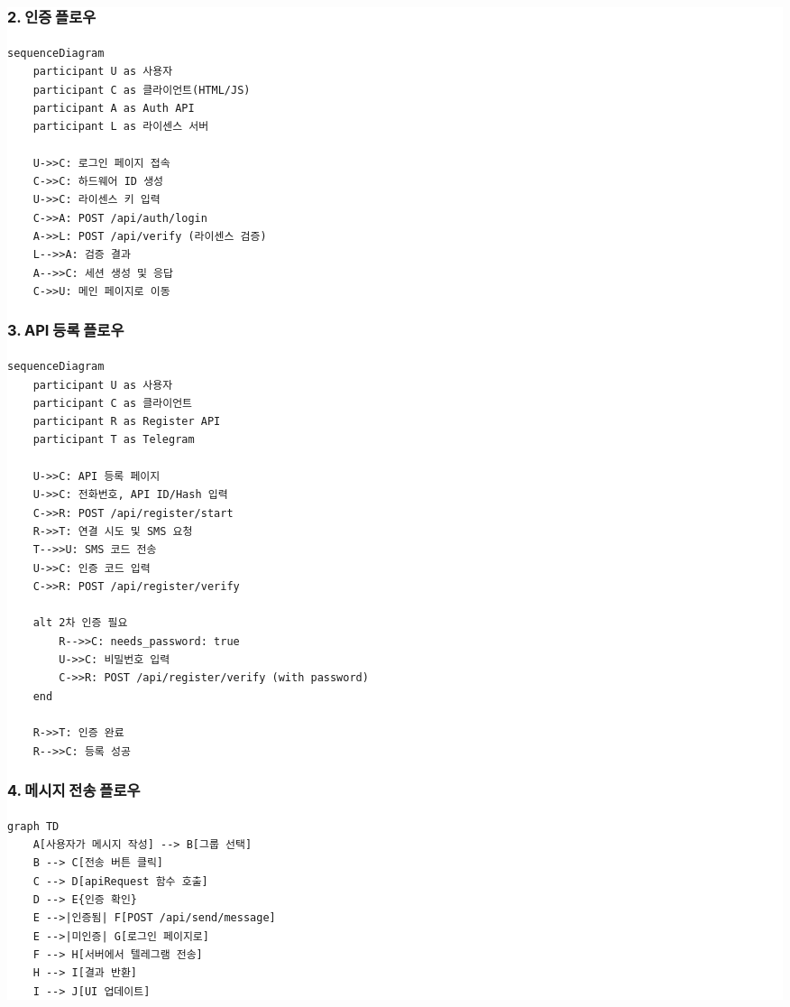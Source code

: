 ### 2. 인증 플로우

```mermaid
sequenceDiagram
    participant U as 사용자
    participant C as 클라이언트(HTML/JS)
    participant A as Auth API
    participant L as 라이센스 서버
    
    U->>C: 로그인 페이지 접속
    C->>C: 하드웨어 ID 생성
    U->>C: 라이센스 키 입력
    C->>A: POST /api/auth/login
    A->>L: POST /api/verify (라이센스 검증)
    L-->>A: 검증 결과
    A-->>C: 세션 생성 및 응답
    C->>U: 메인 페이지로 이동
```

### 3. API 등록 플로우

```mermaid
sequenceDiagram
    participant U as 사용자
    participant C as 클라이언트
    participant R as Register API
    participant T as Telegram
    
    U->>C: API 등록 페이지
    U->>C: 전화번호, API ID/Hash 입력
    C->>R: POST /api/register/start
    R->>T: 연결 시도 및 SMS 요청
    T-->>U: SMS 코드 전송
    U->>C: 인증 코드 입력
    C->>R: POST /api/register/verify
    
    alt 2차 인증 필요
        R-->>C: needs_password: true
        U->>C: 비밀번호 입력
        C->>R: POST /api/register/verify (with password)
    end
    
    R->>T: 인증 완료
    R-->>C: 등록 성공
```

### 4. 메시지 전송 플로우

```mermaid
graph TD
    A[사용자가 메시지 작성] --> B[그룹 선택]
    B --> C[전송 버튼 클릭]
    C --> D[apiRequest 함수 호출]
    D --> E{인증 확인}
    E -->|인증됨| F[POST /api/send/message]
    E -->|미인증| G[로그인 페이지로]
    F --> H[서버에서 텔레그램 전송]
    H --> I[결과 반환]
    I --> J[UI 업데이트]
```
